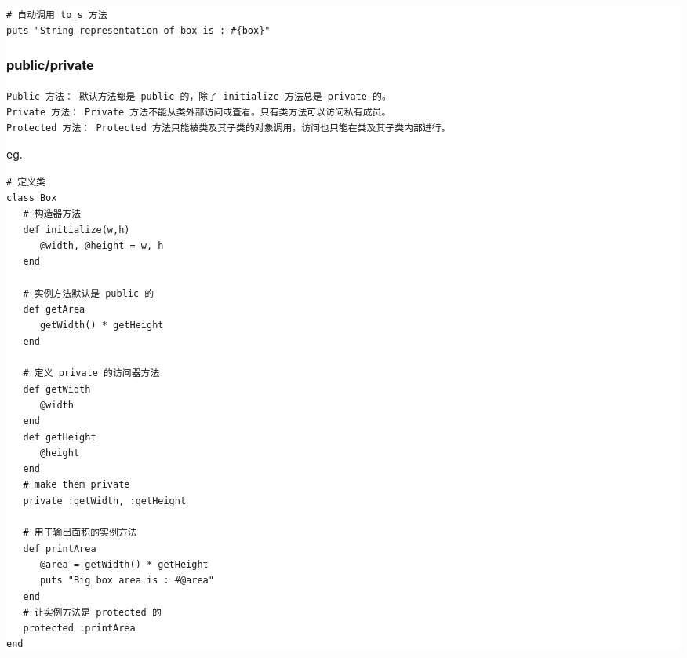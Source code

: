     # 自动调用 to_s 方法
    puts "String representation of box is : #{box}"

### public/private
    Public 方法： 默认方法都是 public 的，除了 initialize 方法总是 private 的。
    Private 方法： Private 方法不能从类外部访问或查看。只有类方法可以访问私有成员。
    Protected 方法： Protected 方法只能被类及其子类的对象调用。访问也只能在类及其子类内部进行。

eg.

    # 定义类
    class Box
       # 构造器方法
       def initialize(w,h)
          @width, @height = w, h
       end
    
       # 实例方法默认是 public 的
       def getArea
          getWidth() * getHeight
       end
    
       # 定义 private 的访问器方法
       def getWidth
          @width
       end
       def getHeight
          @height
       end
       # make them private
       private :getWidth, :getHeight
    
       # 用于输出面积的实例方法
       def printArea
          @area = getWidth() * getHeight
          puts "Big box area is : #@area"
       end
       # 让实例方法是 protected 的
       protected :printArea
    end
    